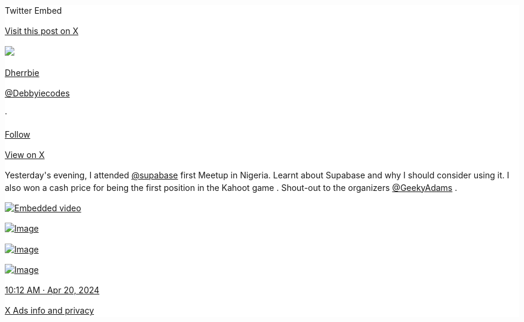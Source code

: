 Twitter Embed

[Visit this post on X](https://twitter.com/Debbyiecodes/status/1781626949552525323?ref_src=twsrc%5Etfw%7Ctwcamp%5Etweetembed%7Ctwterm%5E1781626949552525323%7Ctwgr%5Ed1b1fe370951292b6146c653d414a69719ec4f14%7Ctwcon%5Es1_&ref_url=https%3A%2F%2Fsupabase.com%2Fblog%2Fmeetup-kahoot-alternative)

[![](https://pbs.twimg.com/profile_images/1826559500943314944/R69MLI_T_normal.jpg)](https://twitter.com/Debbyiecodes?ref_src=twsrc%5Etfw%7Ctwcamp%5Etweetembed%7Ctwterm%5E1781626949552525323%7Ctwgr%5Ed1b1fe370951292b6146c653d414a69719ec4f14%7Ctwcon%5Es1_&ref_url=https%3A%2F%2Fsupabase.com%2Fblog%2Fmeetup-kahoot-alternative)

[Dherrbie](https://twitter.com/Debbyiecodes?ref_src=twsrc%5Etfw%7Ctwcamp%5Etweetembed%7Ctwterm%5E1781626949552525323%7Ctwgr%5Ed1b1fe370951292b6146c653d414a69719ec4f14%7Ctwcon%5Es1_&ref_url=https%3A%2F%2Fsupabase.com%2Fblog%2Fmeetup-kahoot-alternative)

[@Debbyiecodes](https://twitter.com/Debbyiecodes?ref_src=twsrc%5Etfw%7Ctwcamp%5Etweetembed%7Ctwterm%5E1781626949552525323%7Ctwgr%5Ed1b1fe370951292b6146c653d414a69719ec4f14%7Ctwcon%5Es1_&ref_url=https%3A%2F%2Fsupabase.com%2Fblog%2Fmeetup-kahoot-alternative)

·

[Follow](https://twitter.com/intent/follow?ref_src=twsrc%5Etfw%7Ctwcamp%5Etweetembed%7Ctwterm%5E1781626949552525323%7Ctwgr%5Ed1b1fe370951292b6146c653d414a69719ec4f14%7Ctwcon%5Es1_&ref_url=https%3A%2F%2Fsupabase.com%2Fblog%2Fmeetup-kahoot-alternative&screen_name=Debbyiecodes)

[View on X](https://twitter.com/Debbyiecodes/status/1781626949552525323?ref_src=twsrc%5Etfw%7Ctwcamp%5Etweetembed%7Ctwterm%5E1781626949552525323%7Ctwgr%5Ed1b1fe370951292b6146c653d414a69719ec4f14%7Ctwcon%5Es1_&ref_url=https%3A%2F%2Fsupabase.com%2Fblog%2Fmeetup-kahoot-alternative)

Yesterday's evening, I attended [@supabase](https://twitter.com/supabase?ref_src=twsrc%5Etfw%7Ctwcamp%5Etweetembed%7Ctwterm%5E1781626949552525323%7Ctwgr%5Ed1b1fe370951292b6146c653d414a69719ec4f14%7Ctwcon%5Es1_&ref_url=https%3A%2F%2Fsupabase.com%2Fblog%2Fmeetup-kahoot-alternative) first Meetup in Nigeria. Learnt about Supabase and why I should consider using it.
I also won a cash price for being the first position in the Kahoot game . Shout-out to the organizers [@GeekyAdams](https://twitter.com/GeekyAdams?ref_src=twsrc%5Etfw%7Ctwcamp%5Etweetembed%7Ctwterm%5E1781626949552525323%7Ctwgr%5Ed1b1fe370951292b6146c653d414a69719ec4f14%7Ctwcon%5Es1_&ref_url=https%3A%2F%2Fsupabase.com%2Fblog%2Fmeetup-kahoot-alternative) .

[![Embedded video](https://pbs.twimg.com/ext_tw_video_thumb/1781626852001361920/pu/img/7cl8Du8SERDFQfqN.jpg)](https://twitter.com/Debbyiecodes/status/1781626949552525323?ref_src=twsrc%5Etfw%7Ctwcamp%5Etweetembed%7Ctwterm%5E1781626949552525323%7Ctwgr%5Ed1b1fe370951292b6146c653d414a69719ec4f14%7Ctwcon%5Es1_&ref_url=https%3A%2F%2Fsupabase.com%2Fblog%2Fmeetup-kahoot-alternative)

[![Image](https://pbs.twimg.com/media/GLmcOuRW0AMlJBz?format=jpg&name=360x360)](https://x.com/Debbyiecodes/status/1781626949552525323/video/1)

[![Image](https://pbs.twimg.com/media/GLmcQHeW8AEIjCS?format=jpg&name=small)](https://x.com/Debbyiecodes/status/1781626949552525323/video/1)

[![Image](https://pbs.twimg.com/media/GLmcRLoWoAAZXiK?format=jpg&name=small)](https://x.com/Debbyiecodes/status/1781626949552525323/video/1)

[10:12 AM · Apr 20, 2024](https://twitter.com/Debbyiecodes/status/1781626949552525323?ref_src=twsrc%5Etfw%7Ctwcamp%5Etweetembed%7Ctwterm%5E1781626949552525323%7Ctwgr%5Ed1b1fe370951292b6146c653d414a69719ec4f14%7Ctwcon%5Es1_&ref_url=https%3A%2F%2Fsupabase.com%2Fblog%2Fmeetup-kahoot-alternative)

[X Ads info and privacy](https://help.twitter.com/en/twitter-for-websites-ads-info-and-privacy)

